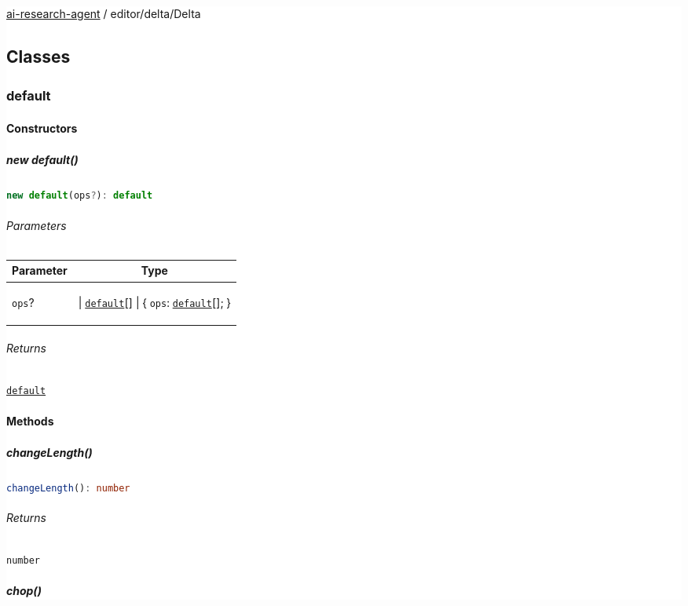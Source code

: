 [ai-research-agent](../../modules.md) / editor/delta/Delta

## Classes

### default

#### Constructors

##### new default()

```ts
new default(ops?): default
```

###### Parameters

<table>
<thead>
<tr>
<th>Parameter</th>
<th>Type</th>
</tr>
</thead>
<tbody>
<tr>
<td>

`ops`?

</td>
<td>

 \| [`default`](Op/index.md#default)[] \| \{ `ops`: [`default`](Op/index.md#default)[]; \}

</td>
</tr>
</tbody>
</table>

###### Returns

[`default`](Delta.md#default)

#### Methods

##### changeLength()

```ts
changeLength(): number
```

###### Returns

`number`

##### chop()
